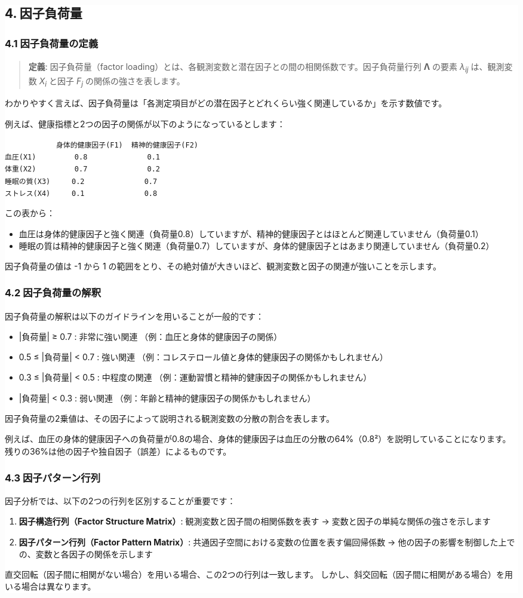 ## 4. 因子負荷量

### 4.1 因子負荷量の定義

> **定義**: 因子負荷量（factor loading）とは、各観測変数と潜在因子との間の相関係数です。因子負荷量行列 $\mathbf{\Lambda}$ の要素 $\lambda_{ij}$ は、観測変数 $X_i$ と因子 $F_j$ の関係の強さを表します。

わかりやすく言えば、因子負荷量は「各測定項目がどの潜在因子とどれくらい強く関連しているか」を示す数値です。

例えば、健康指標と2つの因子の関係が以下のようになっているとします：

```
            身体的健康因子(F1)  精神的健康因子(F2)
血圧(X1)         0.8              0.1
体重(X2)         0.7              0.2
睡眠の質(X3)     0.2              0.7
ストレス(X4)     0.1              0.8
```

この表から：
- 血圧は身体的健康因子と強く関連（負荷量0.8）していますが、精神的健康因子とはほとんど関連していません（負荷量0.1）
- 睡眠の質は精神的健康因子と強く関連（負荷量0.7）していますが、身体的健康因子とはあまり関連していません（負荷量0.2）

因子負荷量の値は -1 から 1 の範囲をとり、その絶対値が大きいほど、観測変数と因子の関連が強いことを示します。

### 4.2 因子負荷量の解釈

因子負荷量の解釈は以下のガイドラインを用いることが一般的です：

- |負荷量| ≥ 0.7 : 非常に強い関連
  （例：血圧と身体的健康因子の関係）
  
- 0.5 ≤ |負荷量| < 0.7 : 強い関連
  （例：コレステロール値と身体的健康因子の関係かもしれません）
  
- 0.3 ≤ |負荷量| < 0.5 : 中程度の関連
  （例：運動習慣と精神的健康因子の関係かもしれません）
  
- |負荷量| < 0.3 : 弱い関連
  （例：年齢と精神的健康因子の関係かもしれません）

因子負荷量の2乗値は、その因子によって説明される観測変数の分散の割合を表します。

例えば、血圧の身体的健康因子への負荷量が0.8の場合、身体的健康因子は血圧の分散の64%（0.8²）を説明していることになります。残りの36%は他の因子や独自因子（誤差）によるものです。

### 4.3 因子パターン行列

因子分析では、以下の2つの行列を区別することが重要です：

1. **因子構造行列（Factor Structure Matrix）**: 観測変数と因子間の相関係数を表す
   → 変数と因子の単純な関係の強さを示します

2. **因子パターン行列（Factor Pattern Matrix）**: 共通因子空間における変数の位置を表す偏回帰係数
   → 他の因子の影響を制御した上での、変数と各因子の関係を示します

直交回転（因子間に相関がない場合）を用いる場合、この2つの行列は一致します。
しかし、斜交回転（因子間に相関がある場合）を用いる場合は異なります。
